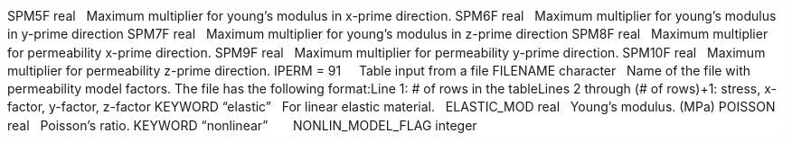 </tr>
<tr class="row-odd"><td>SPM5F</td>
<td>real</td>
<td>&#160;</td>
<td>Maximum multiplier for young’s modulus in x-prime direction.</td>
</tr>
<tr class="row-even"><td>SPM6F</td>
<td>real</td>
<td>&#160;</td>
<td>Maximum multiplier for young’s modulus in y-prime direction</td>
</tr>
<tr class="row-odd"><td>SPM7F</td>
<td>real</td>
<td>&#160;</td>
<td>Maximum multiplier for young’s modulus in z-prime direction</td>
</tr>
<tr class="row-even"><td>SPM8F</td>
<td>real</td>
<td>&#160;</td>
<td>Maximum multiplier for permeability x-prime direction.</td>
</tr>
<tr class="row-odd"><td>SPM9F</td>
<td>real</td>
<td>&#160;</td>
<td>Maximum multiplier for permeability y-prime direction.</td>
</tr>
<tr class="row-even"><td>SPM10F</td>
<td>real</td>
<td>&#160;</td>
<td>Maximum multiplier for permeability z-prime direction.</td>
</tr>
<tr class="row-odd"><td>IPERM = 91</td>
<td>&#160;</td>
<td>&#160;</td>
<td>Table input from a file</td>
</tr>
<tr class="row-even"><td>FILENAME</td>
<td>character</td>
<td>&#160;</td>
<td>Name of the file with permeability model factors. The file has the following format:Line 1: # of rows in the tableLines 2 through (# of rows)+1: stress, x-factor, y-factor, z-factor</td>
</tr>
<tr class="row-odd"><td>KEYWORD “elastic”</td>
<td>&#160;</td>
<td>For linear elastic material.</td>
<td>&#160;</td>
</tr>
<tr class="row-even"><td>ELASTIC_MOD</td>
<td>real</td>
<td>&#160;</td>
<td>Young’s modulus. (MPa)</td>
</tr>
<tr class="row-odd"><td>POISSON</td>
<td>real</td>
<td>&#160;</td>
<td>Poisson’s ratio.</td>
</tr>
<tr class="row-even"><td>KEYWORD “nonlinear”</td>
<td>&#160;</td>
<td>&#160;</td>
<td>&#160;</td>
</tr>
<tr class="row-odd"><td>NONLIN_MODEL_FLAG</td>
<td>integer</td>